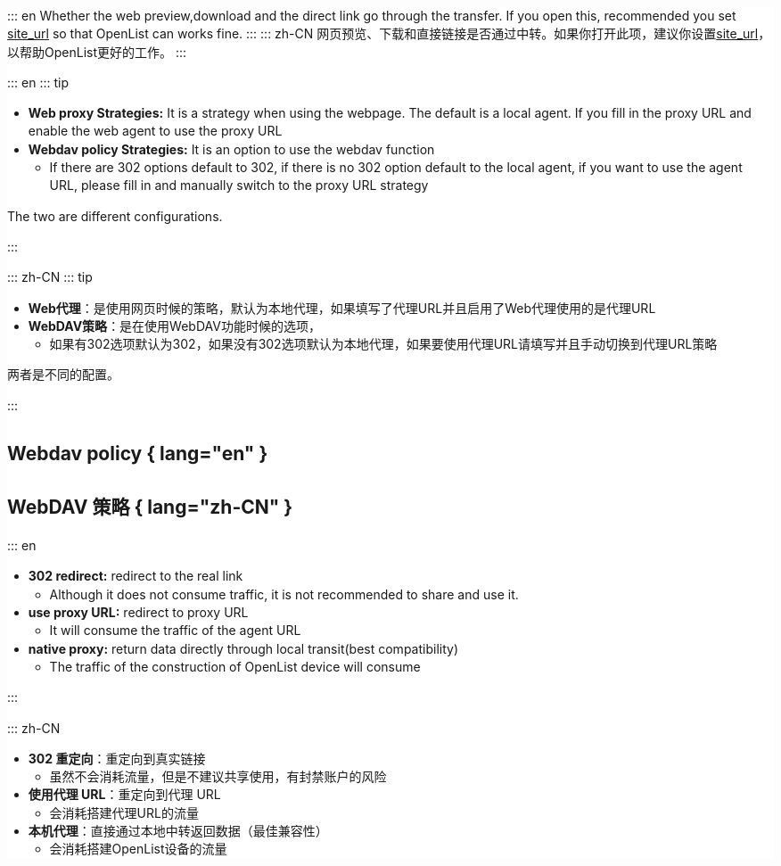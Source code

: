 ::: en
Whether the web preview,download and the direct link go through the transfer. If you open this, recommended you set [site_url](../../configuration/configuration.md#site-url-1) so that OpenList can works fine.
:::
::: zh-CN
网页预览、下载和直接链接是否通过中转。如果你打开此项，建议你设置[site_url](../../configuration/configuration.md#site-url-1)，以帮助OpenList更好的工作。
:::

::: en
::: tip

- **Web proxy Strategies:** It is a strategy when using the webpage. The default is a local agent. If you fill in the proxy URL and enable the web agent to use the proxy URL
- **Webdav policy Strategies:** It is an option to use the webdav function
  - If there are 302 options default to 302, if there is no 302 option default to the local agent, if you want to use the agent URL, please fill in and manually switch to the proxy URL strategy

The two are different configurations.

:::

::: zh-CN
::: tip

- **Web代理**：是使用网页时候的策略，默认为本地代理，如果填写了代理URL并且启用了Web代理使用的是代理URL
- **WebDAV策略**：是在使用WebDAV功能时候的选项，
  - 如果有302选项默认为302，如果没有302选项默认为本地代理，如果要使用代理URL请填写并且手动切换到代理URL策略

两者是不同的配置。

:::

## Webdav policy { lang="en" }

## WebDAV 策略 { lang="zh-CN" }

::: en

- **302 redirect:** redirect to the real link
  - Although it does not consume traffic, it is not recommended to share and use it.
- **use proxy URL:** redirect to proxy URL
  - It will consume the traffic of the agent URL
- **native proxy:** return data directly through local transit(best compatibility)
  - The traffic of the construction of OpenList device will consume

:::

::: zh-CN

- **302 重定向**：重定向到真实链接
  - 虽然不会消耗流量，但是不建议共享使用，有封禁账户的风险
- **使用代理 URL**：重定向到代理 URL
  - 会消耗搭建代理URL的流量
- **本机代理**：直接通过本地中转返回数据（最佳兼容性）
  - 会消耗搭建OpenList设备的流量
